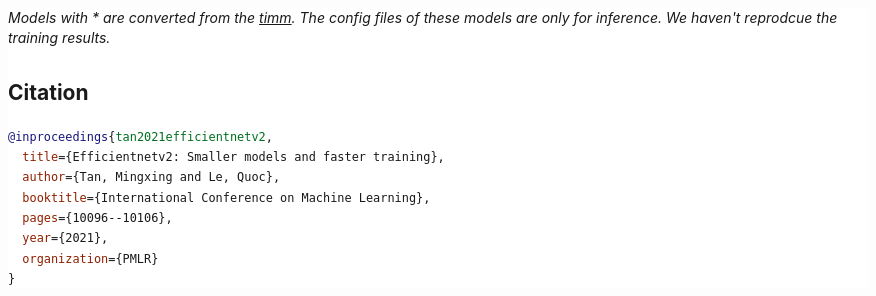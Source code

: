 *Models with * are converted from the [timm](https://github.com/rwightman/pytorch-image-models/blob/main/timm/models/efficientnet.py). The config files of these models are only for inference. We haven't reprodcue the training results.*

## Citation

```bibtex
@inproceedings{tan2021efficientnetv2,
  title={Efficientnetv2: Smaller models and faster training},
  author={Tan, Mingxing and Le, Quoc},
  booktitle={International Conference on Machine Learning},
  pages={10096--10106},
  year={2021},
  organization={PMLR}
}
```
